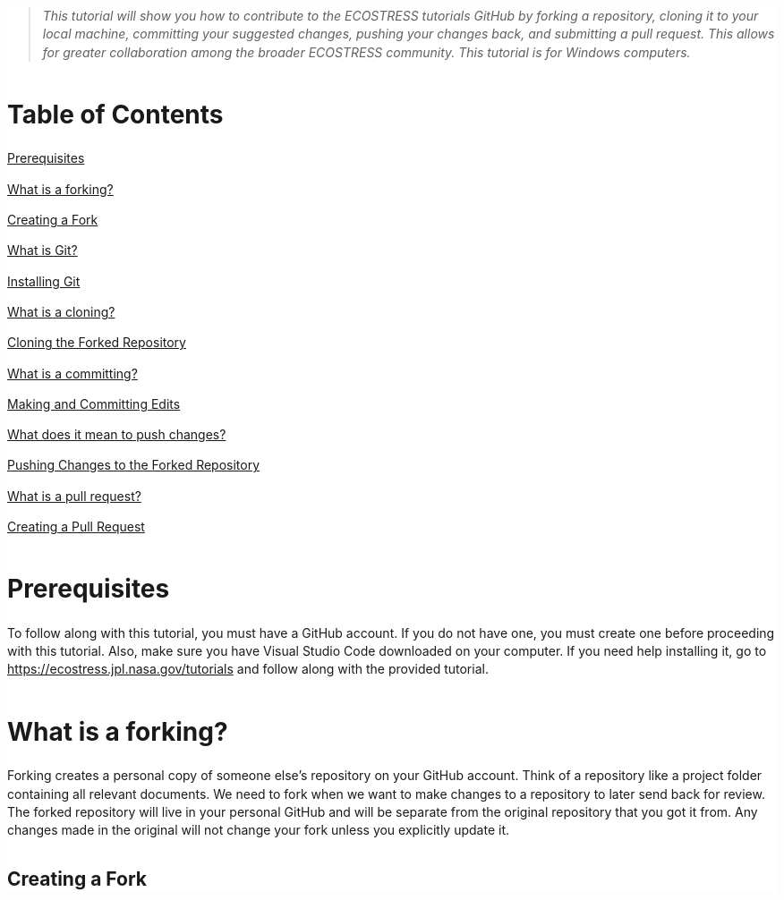 > *This tutorial will show you how to contribute to the ECOSTRESS
> tutorials GitHub by forking a repository, cloning it to your local
> machine, committing your suggested changes, pushing your changes back,
> and submitting a pull request. This allows for greater collaboration
> among the broader ECOSTRESS community. This tutorial is for Windows
> computers.*

# Table of Contents

[Prerequisites](#prerequisites)

[What is a forking?](#what-is-a-forking)

[Creating a Fork](#creating-a-fork)

[What is Git?](#what-is-git)

[Installing Git](#installing-git)

[What is a cloning?](#what-is-a-cloning)

[Cloning the Forked Repository](#cloning-the-forked-repository)

[What is a committing?](#what-is-a-committing)

[Making and Committing Edits](#making-and-committing-edits)

[What does it mean to push changes?](#what-does-it-mean-to-push-changes)

[Pushing Changes to the Forked Repository](#pushing-changes-to-the-forked-repository)

[What is a pull request?](#what-is-a-pull-request)

[Creating a Pull Request](#creating-a-pull-request)

# Prerequisites

To follow along with this tutorial, you must have a GitHub account. If
you do not have one, you must create one before proceeding with this
tutorial. Also, make sure you have Visual Studio Code downloaded on your
computer. If you need help installing it, go to
<https://ecostress.jpl.nasa.gov/tutorials> and follow along with the
provided tutorial.

# What is a forking?

Forking creates a personal copy of someone else’s repository on your
GitHub account. Think of a repository like a project folder containing
all relevant documents. We need to fork when we want to make changes to
a repository to later send back for review. The forked repository will
live in your personal GitHub and will be separate from the original
repository that you got it from. Any changes made in the original will
not change your fork unless you explicitly update it.

## Creating a Fork
